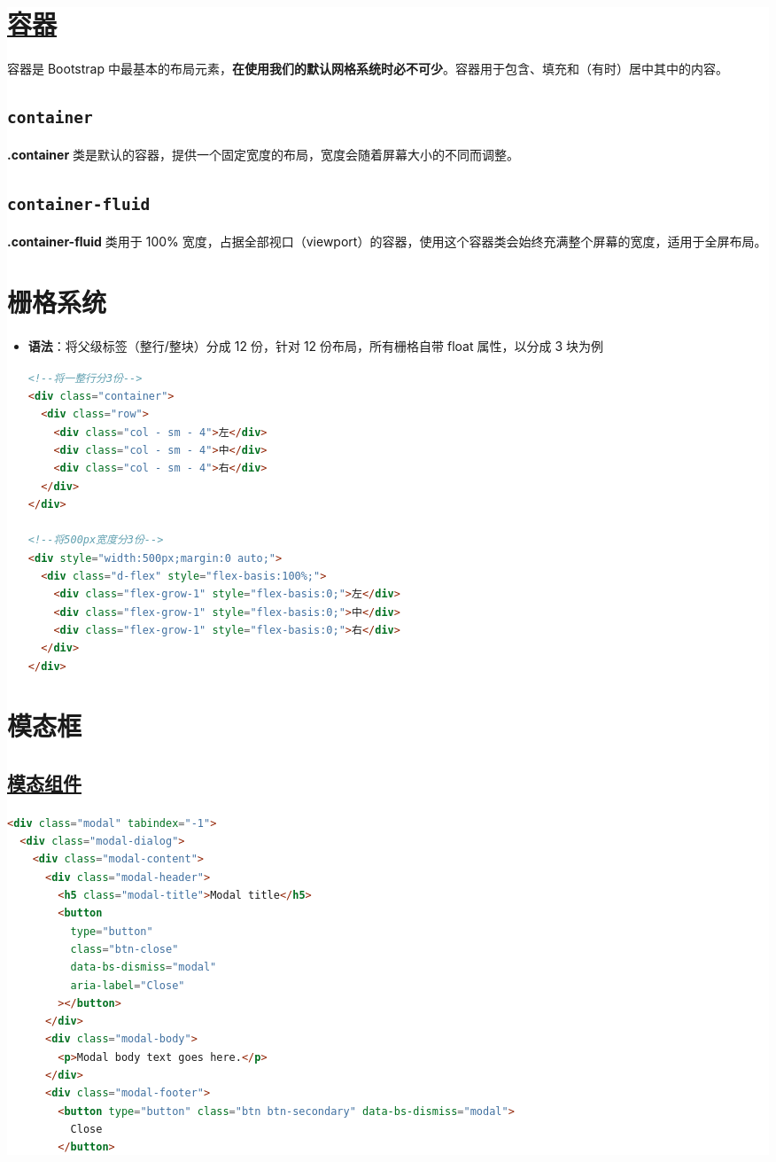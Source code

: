 # [容器](https://v5.bootcss.com/docs/layout/containers/)

容器是 Bootstrap 中最基本的布局元素，**在使用我们的默认网格系统时必不可少**。容器用于包含、填充和（有时）居中其中的内容。

## `container`

**.container** 类是默认的容器，提供一个固定宽度的布局，宽度会随着屏幕大小的不同而调整。

## `container-fluid`

**.container-fluid** 类用于 100% 宽度，占据全部视口（viewport）的容器，使用这个容器类会始终充满整个屏幕的宽度，适用于全屏布局。

# 栅格系统

- **语法**：将父级标签（整行/整块）分成 12 份，针对 12 份布局，所有栅格自带 float 属性，以分成 3 块为例

  ```html
  <!--将一整行分3份-->
  <div class="container">
    <div class="row">
      <div class="col - sm - 4">左</div>
      <div class="col - sm - 4">中</div>
      <div class="col - sm - 4">右</div>
    </div>
  </div>

  <!--将500px宽度分3份-->
  <div style="width:500px;margin:0 auto;">
    <div class="d-flex" style="flex-basis:100%;">
      <div class="flex-grow-1" style="flex-basis:0;">左</div>
      <div class="flex-grow-1" style="flex-basis:0;">中</div>
      <div class="flex-grow-1" style="flex-basis:0;">右</div>
    </div>
  </div>
  ```

# 模态框

## [模态组件](https://v5.bootcss.com/docs/components/modal/#modal-components)

```html
<div class="modal" tabindex="-1">
  <div class="modal-dialog">
    <div class="modal-content">
      <div class="modal-header">
        <h5 class="modal-title">Modal title</h5>
        <button
          type="button"
          class="btn-close"
          data-bs-dismiss="modal"
          aria-label="Close"
        ></button>
      </div>
      <div class="modal-body">
        <p>Modal body text goes here.</p>
      </div>
      <div class="modal-footer">
        <button type="button" class="btn btn-secondary" data-bs-dismiss="modal">
          Close
        </button>
```